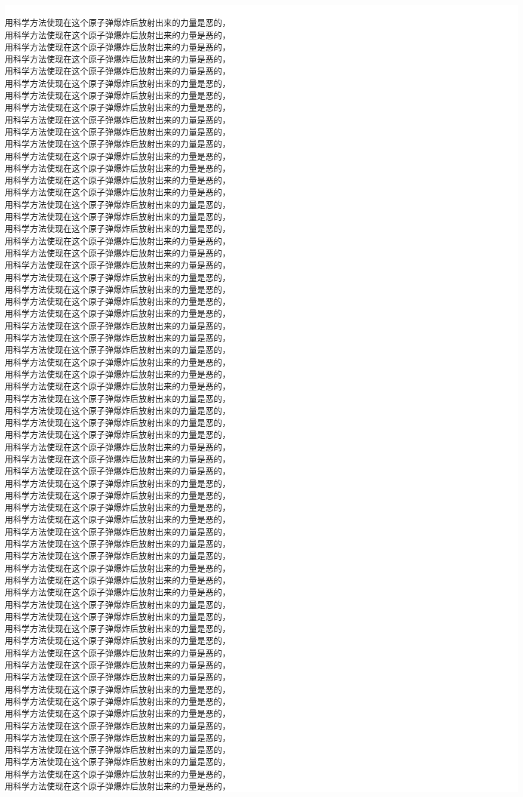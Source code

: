 <br>用科学方法使现在这个原子弹爆炸后放射出来的力量是恶的，
<br>用科学方法使现在这个原子弹爆炸后放射出来的力量是恶的，
<br>用科学方法使现在这个原子弹爆炸后放射出来的力量是恶的，
<br>用科学方法使现在这个原子弹爆炸后放射出来的力量是恶的，
<br>用科学方法使现在这个原子弹爆炸后放射出来的力量是恶的，
<br>用科学方法使现在这个原子弹爆炸后放射出来的力量是恶的，
<br>用科学方法使现在这个原子弹爆炸后放射出来的力量是恶的，
<br>用科学方法使现在这个原子弹爆炸后放射出来的力量是恶的，
<br>用科学方法使现在这个原子弹爆炸后放射出来的力量是恶的，
<br>用科学方法使现在这个原子弹爆炸后放射出来的力量是恶的，
<br>用科学方法使现在这个原子弹爆炸后放射出来的力量是恶的，
<br>用科学方法使现在这个原子弹爆炸后放射出来的力量是恶的，
<br>用科学方法使现在这个原子弹爆炸后放射出来的力量是恶的，
<br>用科学方法使现在这个原子弹爆炸后放射出来的力量是恶的，
<br>用科学方法使现在这个原子弹爆炸后放射出来的力量是恶的，
<br>用科学方法使现在这个原子弹爆炸后放射出来的力量是恶的，
<br>用科学方法使现在这个原子弹爆炸后放射出来的力量是恶的，
<br>用科学方法使现在这个原子弹爆炸后放射出来的力量是恶的，
<br>用科学方法使现在这个原子弹爆炸后放射出来的力量是恶的，
<br>用科学方法使现在这个原子弹爆炸后放射出来的力量是恶的，
<br>用科学方法使现在这个原子弹爆炸后放射出来的力量是恶的，
<br>用科学方法使现在这个原子弹爆炸后放射出来的力量是恶的，
<br>用科学方法使现在这个原子弹爆炸后放射出来的力量是恶的，
<br>用科学方法使现在这个原子弹爆炸后放射出来的力量是恶的，
<br>用科学方法使现在这个原子弹爆炸后放射出来的力量是恶的，
<br>用科学方法使现在这个原子弹爆炸后放射出来的力量是恶的，
<br>用科学方法使现在这个原子弹爆炸后放射出来的力量是恶的，
<br>用科学方法使现在这个原子弹爆炸后放射出来的力量是恶的，
<br>用科学方法使现在这个原子弹爆炸后放射出来的力量是恶的，
<br>用科学方法使现在这个原子弹爆炸后放射出来的力量是恶的，
<br>用科学方法使现在这个原子弹爆炸后放射出来的力量是恶的，
<br>用科学方法使现在这个原子弹爆炸后放射出来的力量是恶的，
<br>用科学方法使现在这个原子弹爆炸后放射出来的力量是恶的，
<br>用科学方法使现在这个原子弹爆炸后放射出来的力量是恶的，
<br>用科学方法使现在这个原子弹爆炸后放射出来的力量是恶的，
<br>用科学方法使现在这个原子弹爆炸后放射出来的力量是恶的，
<br>用科学方法使现在这个原子弹爆炸后放射出来的力量是恶的，
<br>用科学方法使现在这个原子弹爆炸后放射出来的力量是恶的，
<br>用科学方法使现在这个原子弹爆炸后放射出来的力量是恶的，
<br>用科学方法使现在这个原子弹爆炸后放射出来的力量是恶的，
<br>用科学方法使现在这个原子弹爆炸后放射出来的力量是恶的，
<br>用科学方法使现在这个原子弹爆炸后放射出来的力量是恶的，
<br>用科学方法使现在这个原子弹爆炸后放射出来的力量是恶的，
<br>用科学方法使现在这个原子弹爆炸后放射出来的力量是恶的，
<br>用科学方法使现在这个原子弹爆炸后放射出来的力量是恶的，
<br>用科学方法使现在这个原子弹爆炸后放射出来的力量是恶的，
<br>用科学方法使现在这个原子弹爆炸后放射出来的力量是恶的，
<br>用科学方法使现在这个原子弹爆炸后放射出来的力量是恶的，
<br>用科学方法使现在这个原子弹爆炸后放射出来的力量是恶的，
<br>用科学方法使现在这个原子弹爆炸后放射出来的力量是恶的，
<br>用科学方法使现在这个原子弹爆炸后放射出来的力量是恶的，
<br>用科学方法使现在这个原子弹爆炸后放射出来的力量是恶的，
<br>用科学方法使现在这个原子弹爆炸后放射出来的力量是恶的，
<br>用科学方法使现在这个原子弹爆炸后放射出来的力量是恶的，
<br>用科学方法使现在这个原子弹爆炸后放射出来的力量是恶的，
<br>用科学方法使现在这个原子弹爆炸后放射出来的力量是恶的，
<br>用科学方法使现在这个原子弹爆炸后放射出来的力量是恶的，
<br>用科学方法使现在这个原子弹爆炸后放射出来的力量是恶的，
<br>用科学方法使现在这个原子弹爆炸后放射出来的力量是恶的，
<br>用科学方法使现在这个原子弹爆炸后放射出来的力量是恶的，
<br>用科学方法使现在这个原子弹爆炸后放射出来的力量是恶的，
<br>用科学方法使现在这个原子弹爆炸后放射出来的力量是恶的，
<br>用科学方法使现在这个原子弹爆炸后放射出来的力量是恶的，
<br>用科学方法使现在这个原子弹爆炸后放射出来的力量是恶的，